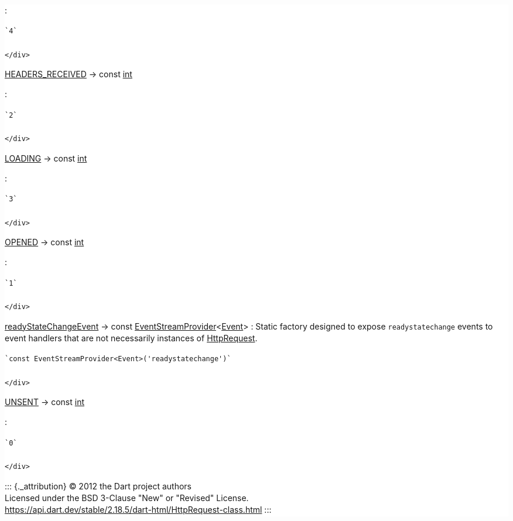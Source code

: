 :   <div>

    `4`

    </div>

[HEADERS\_RECEIVED](httprequest/headers_received-constant) → const [int](../dart-core/int-class)

:   <div>

    `2`

    </div>

[LOADING](httprequest/loading-constant) → const [int](../dart-core/int-class)

:   <div>

    `3`

    </div>

[OPENED](httprequest/opened-constant) → const [int](../dart-core/int-class)

:   <div>

    `1`

    </div>

[readyStateChangeEvent](httprequest/readystatechangeevent-constant) → const [EventStreamProvider](eventstreamprovider-class)\<[Event](event-class)\>
:   Static factory designed to expose `readystatechange` events to event
    handlers that are not necessarily instances of
    [HttpRequest](httprequest-class).
    <div>

    `const EventStreamProvider<Event>('readystatechange')`

    </div>

[UNSENT](httprequest/unsent-constant) → const [int](../dart-core/int-class)

:   <div>

    `0`

    </div>

::: {._attribution}
© 2012 the Dart project authors\
Licensed under the BSD 3-Clause \"New\" or \"Revised\" License.\
<https://api.dart.dev/stable/2.18.5/dart-html/HttpRequest-class.html>
:::
